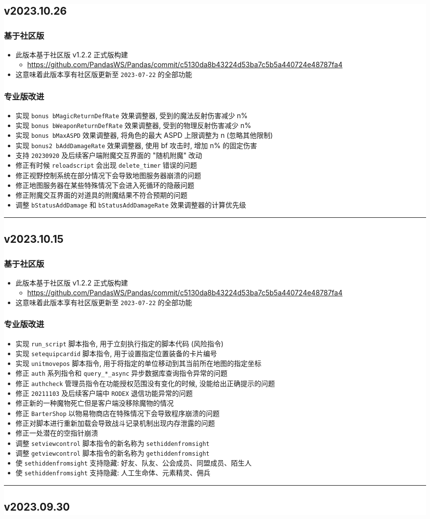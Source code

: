 ## v2023.10.26

### 基于社区版

- 此版本基于社区版 v1.2.2 正式版构建
    - https://github.com/PandasWS/Pandas/commit/c5130da8b43224d53ba7c5b5a440724e48787fa4
- 这意味着此版本享有社区版更新至 `2023-07-22` 的全部功能

### 专业版改进

- 实现 `bonus bMagicReturnDefRate` 效果调整器, 受到的魔法反射伤害减少 n%
- 实现 `bonus bWeaponReturnDefRate` 效果调整器, 受到的物理反射伤害减少 n%
- 实现 `bonus bMaxASPD` 效果调整器, 将角色的最大 ASPD 上限调整为 n (忽略其他限制)
- 实现 `bonus2 bAddDamageRate` 效果调整器, 使用 bf 攻击时, 增加 n% 的固定伤害
- 支持 `20230920` 及后续客户端附魔交互界面的 "随机附魔" 改动
- 修正有时候 `reloadscript` 会出现 `delete_timer` 错误的问题
- 修正视野控制系统在部分情况下会导致地图服务器崩溃的问题
- 修正地图服务器在某些特殊情况下会进入死循环的隐蔽问题
- 修正附魔交互界面的对道具的附魔结果不符合预期的问题
- 调整 `bStatusAddDamage` 和 `bStatusAddDamageRate` 效果调整器的计算优先级

-------------------------------------------------------------------------------

## v2023.10.15

### 基于社区版

- 此版本基于社区版 v1.2.2 正式版构建
    - https://github.com/PandasWS/Pandas/commit/c5130da8b43224d53ba7c5b5a440724e48787fa4
- 这意味着此版本享有社区版更新至 `2023-07-22` 的全部功能

### 专业版改进

- 实现 `run_script` 脚本指令, 用于立刻执行指定的脚本代码 (风险指令)
- 实现 `setequipcardid` 脚本指令, 用于设置指定位置装备的卡片编号
- 实现 `unitmovepos` 脚本指令, 用于将指定的单位移动到其当前所在地图的指定坐标
- 修正 `auth` 系列指令和 `query_*_async` 异步数据库查询指令异常的问题
- 修正 `authcheck` 管理员指令在功能授权范围没有变化的时候, 没能给出正确提示的问题
- 修正 `20211103` 及后续客户端中 `RODEX` 退信功能异常的问题
- 修正新的一种魔物死亡但是客户端没移除魔物的情况
- 修正 `BarterShop` 以物易物商店在特殊情况下会导致程序崩溃的问题
- 修正对脚本进行重新加载会导致战斗记录机制出现内存泄露的问题
- 修正一处潜在的空指针崩溃
- 调整 `setviewcontrol` 脚本指令的新名称为 `sethiddenfromsight`
- 调整 `getviewcontrol` 脚本指令的新名称为 `gethiddenfromsight`
- 使 `sethiddenfromsight` 支持隐藏: 好友、队友、公会成员、同盟成员、陌生人
- 使 `sethiddenfromsight` 支持隐藏: 人工生命体、元素精灵、佣兵

-------------------------------------------------------------------------------

## v2023.09.30
